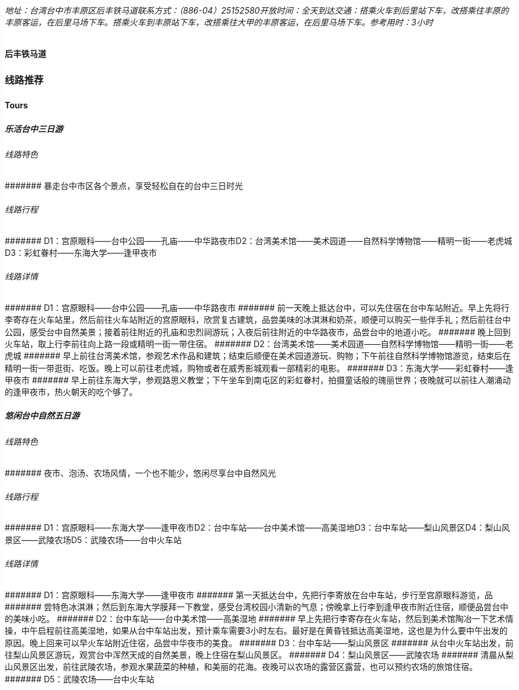 ###### 地址：台湾台中市丰原区后丰铁马道联系方式：（886-04）25152580开放时间：全天到达交通：搭乘火车到后里站下车，改搭乘往丰原的丰原客运，在后里马场下车。搭乘火车到丰原站下车，改搭乘往大甲的丰原客运，在后里马场下车。参考用时：3小时
#### 后丰铁马道
### 线路推荐
#### Tours
##### 乐活台中三日游
###### 线路特色
####### 暴走台中市区各个景点，享受轻松自在的台中三日时光
###### 线路行程
####### D1：宫原眼科——台中公园——孔庙——中华路夜市D2：台湾美术馆——美术园道——自然科学博物馆——精明一街——老虎城D3：彩虹眷村——东海大学——逢甲夜市
###### 线路详情
####### D1：宫原眼科——台中公园——孔庙——中华路夜市
####### 前一天晚上抵达台中，可以先住宿在台中车站附近。早上先将行李寄存在火车站里，然后前往火车站附近的宫原眼科，欣赏复古建筑，品尝美味的冰淇淋和奶茶，顺便可以购买一些伴手礼；然后前往台中公园，感受台中自然美景；接着前往附近的孔庙和忠烈祠游玩；入夜后前往附近的中华路夜市，品尝台中的地道小吃。
####### 晚上回到火车站，取上行李前往向上路一段或精明一街一带住宿。
####### D2：台湾美术馆——美术园道——自然科学博物馆——精明一街——老虎城
####### 早上前往台湾美术馆，参观艺术作品和建筑；结束后顺便在美术园道游玩、购物；下午前往自然科学博物馆游览，结束后在精明一街一带逛街、吃饭。晚上可以前往老虎城，购物或者在威秀影城观看一部精彩的电影。
####### D3：东海大学——彩虹眷村——逢甲夜市
####### 早上前往东海大学，参观路思义教堂；下午坐车到南屯区的彩虹眷村，拍摄童话般的瑰丽世界；夜晚就可以前往人潮涌动的逢甲夜市，热火朝天的吃个够了。
##### 悠闲台中自然五日游
###### 线路特色
####### 夜市、泡汤、农场风情，一个也不能少，悠闲尽享台中自然风光
###### 线路行程
####### D1：宫原眼科——东海大学——逢甲夜市D2：台中车站——台中美术馆——高美湿地D3：台中车站——梨山风景区D4：梨山风景区——武陵农场D5：武陵农场——台中火车站
###### 线路详情
####### D1：宫原眼科——东海大学——逢甲夜市
####### 第一天抵达台中，先把行李寄放在台中车站，步行至宫原眼科游览，品
####### 尝特色冰淇淋；然后到东海大学膜拜一下教堂，感受台湾校园小清新的气息；傍晚拿上行李到逢甲夜市附近住宿，顺便品尝台中的美味小吃。
####### D2：台中车站——台中美术馆——高美湿地
####### 早上先把行李寄存在火车站，然后到美术馆陶冶一下艺术情操，中午启程前往高美湿地，如果从台中车站出发，预计乘车需要3小时左右。最好是在黄昏钱抵达高美湿地，这也是为什么要中午出发的原因。晚上回来可以早火车站附近住宿，品尝中华夜市的美食。
####### D3：台中车站——梨山风景区
####### 从台中火车站出发，前往梨山风景区游玩，观赏台中浑然天成的自然美景，晚上住宿在梨山风景区。
####### D4：梨山风景区——武陵农场
####### 清晨从梨山风景区出发，前往武陵农场，参观水果蔬菜的种植，和美丽的花海。夜晚可以农场的露营区露营，也可以预约农场的旅馆住宿。
####### D5：武陵农场——台中火车站
